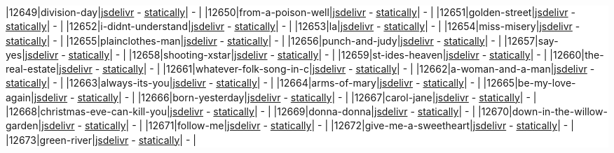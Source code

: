 |12649|division-day|[jsdelivr](https://cdn.jsdelivr.net/gh/dbchord/c1-1-3/10001-15000/12501-13000/division-day.webp) - [statically](https://cdn.statically.io/gh/dbchord/c1-1-3/i/10001-15000/12501-13000/division-day.webp)| - |
|12650|from-a-poison-well|[jsdelivr](https://cdn.jsdelivr.net/gh/dbchord/c1-1-3/10001-15000/12501-13000/from-a-poison-well.webp) - [statically](https://cdn.statically.io/gh/dbchord/c1-1-3/i/10001-15000/12501-13000/from-a-poison-well.webp)| - |
|12651|golden-street|[jsdelivr](https://cdn.jsdelivr.net/gh/dbchord/c1-1-3/10001-15000/12501-13000/golden-street.webp) - [statically](https://cdn.statically.io/gh/dbchord/c1-1-3/i/10001-15000/12501-13000/golden-street.webp)| - |
|12652|i-didnt-understand|[jsdelivr](https://cdn.jsdelivr.net/gh/dbchord/c1-1-3/10001-15000/12501-13000/i-didnt-understand.webp) - [statically](https://cdn.statically.io/gh/dbchord/c1-1-3/i/10001-15000/12501-13000/i-didnt-understand.webp)| - |
|12653|la|[jsdelivr](https://cdn.jsdelivr.net/gh/dbchord/c1-1-3/10001-15000/12501-13000/la.webp) - [statically](https://cdn.statically.io/gh/dbchord/c1-1-3/i/10001-15000/12501-13000/la.webp)| - |
|12654|miss-misery|[jsdelivr](https://cdn.jsdelivr.net/gh/dbchord/c1-1-3/10001-15000/12501-13000/miss-misery.webp) - [statically](https://cdn.statically.io/gh/dbchord/c1-1-3/i/10001-15000/12501-13000/miss-misery.webp)| - |
|12655|plainclothes-man|[jsdelivr](https://cdn.jsdelivr.net/gh/dbchord/c1-1-3/10001-15000/12501-13000/plainclothes-man.webp) - [statically](https://cdn.statically.io/gh/dbchord/c1-1-3/i/10001-15000/12501-13000/plainclothes-man.webp)| - |
|12656|punch-and-judy|[jsdelivr](https://cdn.jsdelivr.net/gh/dbchord/c1-1-3/10001-15000/12501-13000/punch-and-judy.webp) - [statically](https://cdn.statically.io/gh/dbchord/c1-1-3/i/10001-15000/12501-13000/punch-and-judy.webp)| - |
|12657|say-yes|[jsdelivr](https://cdn.jsdelivr.net/gh/dbchord/c1-1-3/10001-15000/12501-13000/say-yes.webp) - [statically](https://cdn.statically.io/gh/dbchord/c1-1-3/i/10001-15000/12501-13000/say-yes.webp)| - |
|12658|shooting-xstar|[jsdelivr](https://cdn.jsdelivr.net/gh/dbchord/c1-1-3/10001-15000/12501-13000/shooting-xstar.webp) - [statically](https://cdn.statically.io/gh/dbchord/c1-1-3/i/10001-15000/12501-13000/shooting-xstar.webp)| - |
|12659|st-ides-heaven|[jsdelivr](https://cdn.jsdelivr.net/gh/dbchord/c1-1-3/10001-15000/12501-13000/st-ides-heaven.webp) - [statically](https://cdn.statically.io/gh/dbchord/c1-1-3/i/10001-15000/12501-13000/st-ides-heaven.webp)| - |
|12660|the-real-estate|[jsdelivr](https://cdn.jsdelivr.net/gh/dbchord/c1-1-3/10001-15000/12501-13000/the-real-estate.webp) - [statically](https://cdn.statically.io/gh/dbchord/c1-1-3/i/10001-15000/12501-13000/the-real-estate.webp)| - |
|12661|whatever-folk-song-in-c|[jsdelivr](https://cdn.jsdelivr.net/gh/dbchord/c1-1-3/10001-15000/12501-13000/whatever-folk-song-in-c.webp) - [statically](https://cdn.statically.io/gh/dbchord/c1-1-3/i/10001-15000/12501-13000/whatever-folk-song-in-c.webp)| - |
|12662|a-woman-and-a-man|[jsdelivr](https://cdn.jsdelivr.net/gh/dbchord/c1-1-3/10001-15000/12501-13000/a-woman-and-a-man.webp) - [statically](https://cdn.statically.io/gh/dbchord/c1-1-3/i/10001-15000/12501-13000/a-woman-and-a-man.webp)| - |
|12663|always-its-you|[jsdelivr](https://cdn.jsdelivr.net/gh/dbchord/c1-1-3/10001-15000/12501-13000/always-its-you.webp) - [statically](https://cdn.statically.io/gh/dbchord/c1-1-3/i/10001-15000/12501-13000/always-its-you.webp)| - |
|12664|arms-of-mary|[jsdelivr](https://cdn.jsdelivr.net/gh/dbchord/c1-1-3/10001-15000/12501-13000/arms-of-mary.webp) - [statically](https://cdn.statically.io/gh/dbchord/c1-1-3/i/10001-15000/12501-13000/arms-of-mary.webp)| - |
|12665|be-my-love-again|[jsdelivr](https://cdn.jsdelivr.net/gh/dbchord/c1-1-3/10001-15000/12501-13000/be-my-love-again.webp) - [statically](https://cdn.statically.io/gh/dbchord/c1-1-3/i/10001-15000/12501-13000/be-my-love-again.webp)| - |
|12666|born-yesterday|[jsdelivr](https://cdn.jsdelivr.net/gh/dbchord/c1-1-3/10001-15000/12501-13000/born-yesterday.webp) - [statically](https://cdn.statically.io/gh/dbchord/c1-1-3/i/10001-15000/12501-13000/born-yesterday.webp)| - |
|12667|carol-jane|[jsdelivr](https://cdn.jsdelivr.net/gh/dbchord/c1-1-3/10001-15000/12501-13000/carol-jane.webp) - [statically](https://cdn.statically.io/gh/dbchord/c1-1-3/i/10001-15000/12501-13000/carol-jane.webp)| - |
|12668|christmas-eve-can-kill-you|[jsdelivr](https://cdn.jsdelivr.net/gh/dbchord/c1-1-3/10001-15000/12501-13000/christmas-eve-can-kill-you.webp) - [statically](https://cdn.statically.io/gh/dbchord/c1-1-3/i/10001-15000/12501-13000/christmas-eve-can-kill-you.webp)| - |
|12669|donna-donna|[jsdelivr](https://cdn.jsdelivr.net/gh/dbchord/c1-1-3/10001-15000/12501-13000/donna-donna.webp) - [statically](https://cdn.statically.io/gh/dbchord/c1-1-3/i/10001-15000/12501-13000/donna-donna.webp)| - |
|12670|down-in-the-willow-garden|[jsdelivr](https://cdn.jsdelivr.net/gh/dbchord/c1-1-3/10001-15000/12501-13000/down-in-the-willow-garden.webp) - [statically](https://cdn.statically.io/gh/dbchord/c1-1-3/i/10001-15000/12501-13000/down-in-the-willow-garden.webp)| - |
|12671|follow-me|[jsdelivr](https://cdn.jsdelivr.net/gh/dbchord/c1-1-3/10001-15000/12501-13000/follow-me.webp) - [statically](https://cdn.statically.io/gh/dbchord/c1-1-3/i/10001-15000/12501-13000/follow-me.webp)| - |
|12672|give-me-a-sweetheart|[jsdelivr](https://cdn.jsdelivr.net/gh/dbchord/c1-1-3/10001-15000/12501-13000/give-me-a-sweetheart.webp) - [statically](https://cdn.statically.io/gh/dbchord/c1-1-3/i/10001-15000/12501-13000/give-me-a-sweetheart.webp)| - |
|12673|green-river|[jsdelivr](https://cdn.jsdelivr.net/gh/dbchord/c1-1-3/10001-15000/12501-13000/green-river.webp) - [statically](https://cdn.statically.io/gh/dbchord/c1-1-3/i/10001-15000/12501-13000/green-river.webp)| - |